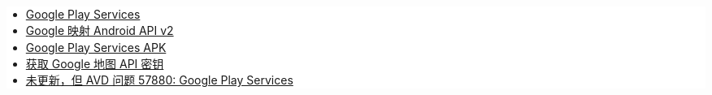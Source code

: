 - [Google Play Services](http://developer.android.com/google/play-services/index.html)
- [Google 映射 Android API v2](https://developers.google.com/maps/documentation/android/)
- [Google Play Services APK](https://play.google.com/store/apps/details?id=com.google.android.gms&hl=en)
- [获取 Google 地图 API 密钥](~/android/platform/maps-and-location/maps/obtaining-a-google-maps-api-key.md)
- [未更新，但 AVD 问题 57880: Google Play Services](https://code.google.com/p/android/issues/detail?id=57880)
